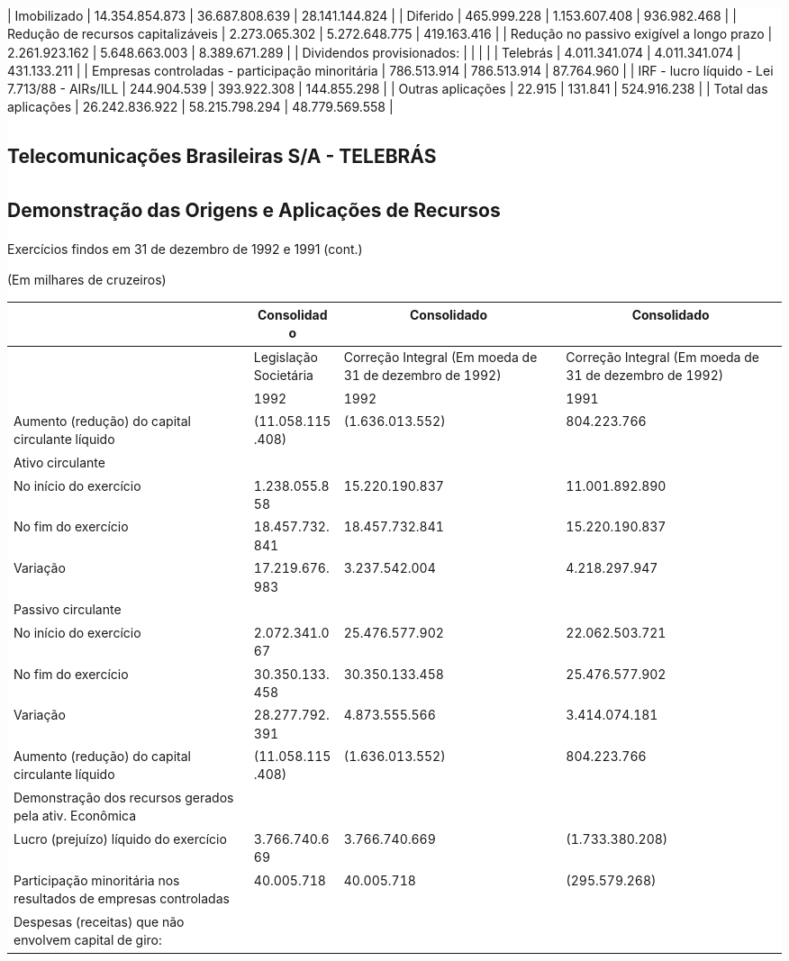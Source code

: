 | Imobilizado                                         | 14.354.854.873        | 36.687.808.639                                         | 28.141.144.824                                         |
| Diferido                                            | 465.999.228           | 1.153.607.408                                          | 936.982.468                                            |
| Redução de recursos capitalizáveis                  | 2.273.065.302         | 5.272.648.775                                          | 419.163.416                                            |
| Redução no passivo exigível a longo prazo           | 2.261.923.162         | 5.648.663.003                                          | 8.389.671.289                                          |
| Dividendos provisionados:                           |                       |                                                        |                                                        |
| Telebrás                                            | 4.011.341.074         | 4.011.341.074                                          | 431.133.211                                            |
| Empresas controladas - participação minoritária     | 786.513.914           | 786.513.914                                            | 87.764.960                                             |
| IRF - lucro líquido - Lei 7.713/88 - AIRs/ILL       | 244.904.539           | 393.922.308                                            | 144.855.298                                            |
| Outras aplicações                                   | 22.915                | 131.841                                                | 524.916.238                                            |
| Total das aplicações                                | 26.242.836.922        | 58.215.798.294                                         | 48.779.569.558                                         |

## Telecomunicações Brasileiras S/A - TELEBRÁS

## Demonstração das Origens e Aplicações de Recursos

Exercícios findos em 31 de dezembro de 1992 e 1991 (cont.)

(Em milhares de cruzeiros)

|                                                                 | Consolidado           | Consolidado                                            | Consolidado                                            |
|-----------------------------------------------------------------|-----------------------|--------------------------------------------------------|--------------------------------------------------------|
|                                                                 | Legislação Societária | Correção Integral (Em moeda de 31 de dezembro de 1992) | Correção Integral (Em moeda de 31 de dezembro de 1992) |
|                                                                 | 1992                  | 1992                                                   | 1991                                                   |
| Aumento (redução) do capital circulante líquido                 | (11.058.115.408)      | (1.636.013.552)                                        | 804.223.766                                            |
| Ativo circulante                                                |                       |                                                        |                                                        |
| No início do exercício                                          | 1.238.055.858         | 15.220.190.837                                         | 11.001.892.890                                         |
| No fim do exercício                                             | 18.457.732.841        | 18.457.732.841                                         | 15.220.190.837                                         |
| Variação                                                        | 17.219.676.983        | 3.237.542.004                                          | 4.218.297.947                                          |
| Passivo circulante                                              |                       |                                                        |                                                        |
| No início do exercício                                          | 2.072.341.067         | 25.476.577.902                                         | 22.062.503.721                                         |
| No fim do exercício                                             | 30.350.133.458        | 30.350.133.458                                         | 25.476.577.902                                         |
| Variação                                                        | 28.277.792.391        | 4.873.555.566                                          | 3.414.074.181                                          |
| Aumento (redução) do capital circulante líquido                 | (11.058.115.408)      | (1.636.013.552)                                        | 804.223.766                                            |
| Demonstração dos recursos gerados pela ativ. Econômica          |                       |                                                        |                                                        |
| Lucro (prejuízo) líquido do exercício                           | 3.766.740.669         | 3.766.740.669                                          | (1.733.380.208)                                        |
| Participação minoritária nos resultados de empresas controladas | 40.005.718            | 40.005.718                                             | (295.579.268)                                          |
| Despesas (receitas) que não envolvem capital de giro:           |                       |                                                        |                                                        |
